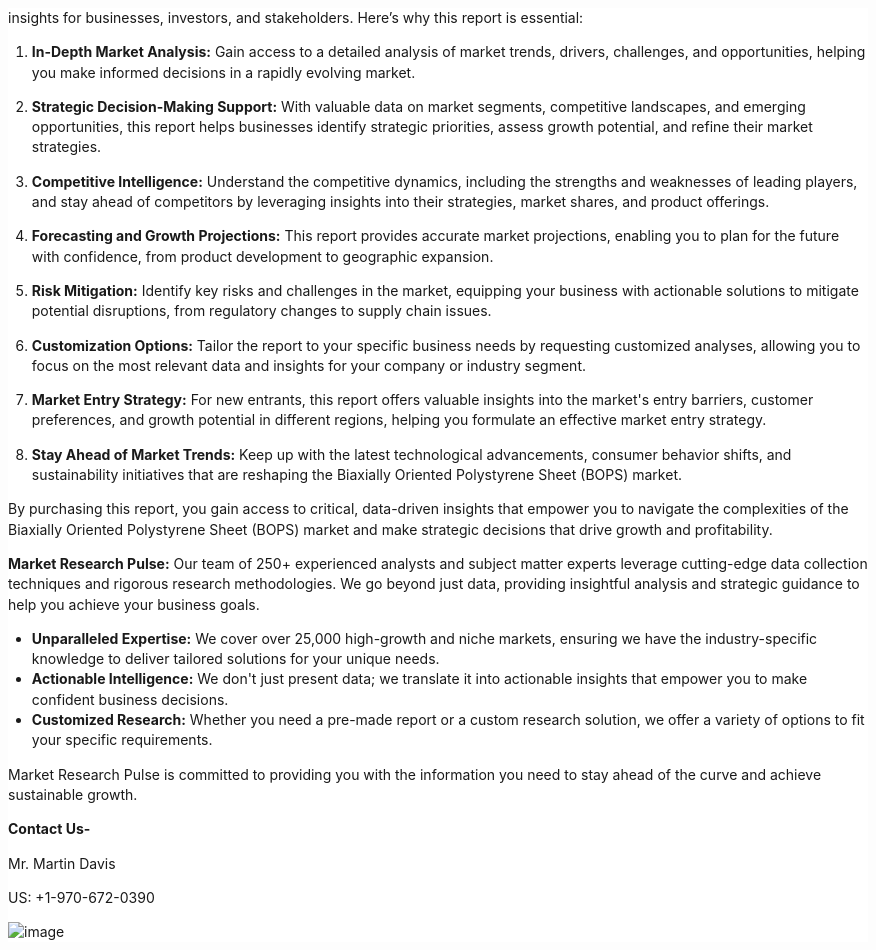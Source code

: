 insights for businesses, investors, and stakeholders. Here&rsquo;s why this report is essential:</p><ol><li><p><strong>In-Depth Market Analysis:</strong> Gain access to a detailed analysis of market trends, drivers, challenges, and opportunities, helping you make informed decisions in a rapidly evolving market.</p></li><li><p><strong>Strategic Decision-Making Support:</strong> With valuable data on market segments, competitive landscapes, and emerging opportunities, this report helps businesses identify strategic priorities, assess growth potential, and refine their market strategies.</p></li><li><p><strong>Competitive Intelligence:</strong> Understand the competitive dynamics, including the strengths and weaknesses of leading players, and stay ahead of competitors by leveraging insights into their strategies, market shares, and product offerings.</p></li><li><p><strong>Forecasting and Growth Projections:</strong> This report provides accurate market projections, enabling you to plan for the future with confidence, from product development to geographic expansion.</p></li><li><p><strong>Risk Mitigation:</strong> Identify key risks and challenges in the market, equipping your business with actionable solutions to mitigate potential disruptions, from regulatory changes to supply chain issues.</p></li><li><p><strong>Customization Options:</strong> Tailor the report to your specific business needs by requesting customized analyses, allowing you to focus on the most relevant data and insights for your company or industry segment.</p></li><li><p><strong>Market Entry Strategy:</strong> For new entrants, this report offers valuable insights into the market's entry barriers, customer preferences, and growth potential in different regions, helping you formulate an effective market entry strategy.</p></li><li><p><strong>Stay Ahead of Market Trends:</strong> Keep up with the latest technological advancements, consumer behavior shifts, and sustainability initiatives that are reshaping the Biaxially Oriented Polystyrene Sheet (BOPS) market.</p></li></ol><p>By purchasing this report, you gain access to critical, data-driven insights that empower you to navigate the complexities of the Biaxially Oriented Polystyrene Sheet (BOPS) market and make strategic decisions that drive growth and profitability.</p><p><strong>Market Research Pulse:</strong>&nbsp;Our team of 250+ experienced analysts and subject matter experts leverage cutting-edge data collection techniques and rigorous research methodologies. We go beyond just data, providing insightful analysis and strategic guidance to help you achieve your business goals.</p><ul><li><strong>Unparalleled Expertise:</strong>&nbsp;We cover over 25,000 high-growth and niche markets, ensuring we have the industry-specific knowledge to deliver tailored solutions for your unique needs.</li><li><strong>Actionable Intelligence:</strong>&nbsp;We don't just present data; we translate it into actionable insights that empower you to make confident business decisions.</li><li><strong>Customized Research:</strong>&nbsp;Whether you need a pre-made report or a custom research solution, we offer a variety of options to fit your specific requirements.</li></ul><p>Market Research Pulse is committed to providing you with the information you need to stay ahead of the curve and achieve sustainable growth.</p><p><strong>Contact Us-</strong></p><p>Mr. Martin Davis</p><p>US: +1-970-672-0390</p>
![image](https://github.com/user-attachments/assets/5364d4c4-ee08-4632-90ac-94b49db16f70)
